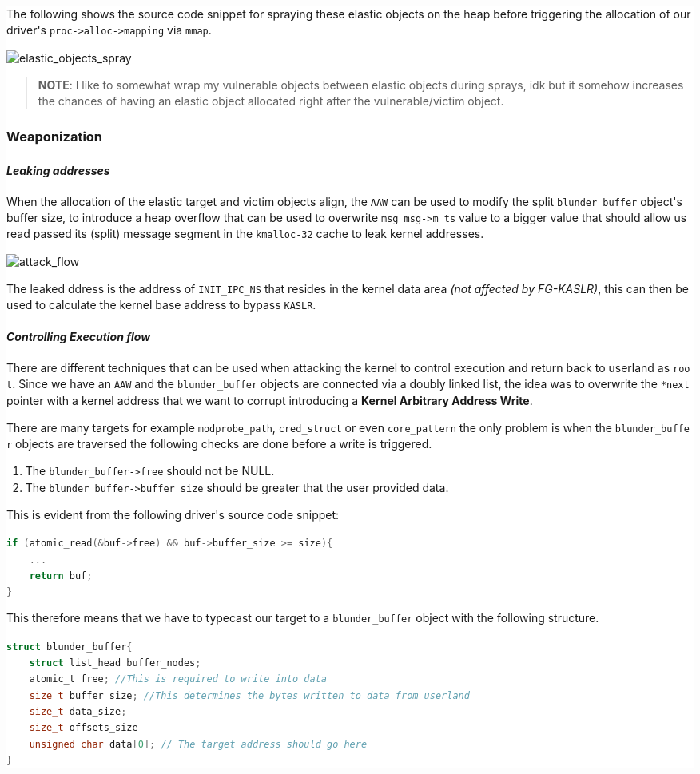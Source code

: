 The following shows the source code snippet for spraying these elastic objects on the heap before triggering the allocation of our driver's `proc->alloc->mapping` via `mmap`.

![elastic_objects_spray](https://i.imgur.com/2pUzIiu.png) 

> **NOTE**: I like to somewhat wrap my vulnerable objects between elastic objects during sprays, idk but it somehow increases the chances of having an elastic object allocated right after the vulnerable/victim object. 

### Weaponization

#### *__Leaking addresses__*
When the allocation of the elastic target and victim objects align, the `AAW` can be used to modify the split `blunder_buffer` object's buffer size, to introduce a heap overflow that can be used to overwrite `msg_msg->m_ts` value to a bigger value that should allow us read passed its (split) message segment in the `kmalloc-32` cache to leak kernel addresses.


![attack_flow](https://i.imgur.com/5blcq5J.png)

The leaked ddress is the address of `INIT_IPC_NS` that resides in the kernel data area *(not affected by FG-KASLR)*, this can then be used to calculate the kernel base address to bypass `KASLR`.

#### *__Controlling Execution flow__*

There are different techniques that can be used when attacking the kernel to control execution and return back to userland as `root`. Since we have an `AAW` and the `blunder_buffer` objects are connected via a doubly linked list, the idea was to overwrite the `*next` pointer with a kernel address that we want to corrupt introducing a **Kernel Arbitrary Address Write**. 

There are many targets for example `modprobe_path`, `cred_struct` or even `core_pattern` the only problem is when the `blunder_buffer` objects are traversed the following checks are done before a write is triggered. 

1. The `blunder_buffer->free` should not be NULL.
2. The `blunder_buffer->buffer_size` should be greater that the user provided data.

This is evident from the following driver's source code snippet:

```c
if (atomic_read(&buf->free) && buf->buffer_size >= size){
	...
	return buf;
}
``` 
This therefore means that we have to typecast our target to a `blunder_buffer` object with the following structure.

```c
struct blunder_buffer{
	struct list_head buffer_nodes;
	atomic_t free; //This is required to write into data
	size_t buffer_size; //This determines the bytes written to data from userland
	size_t data_size;
	size_t offsets_size
	unsigned char data[0]; // The target address should go here 
}
```
